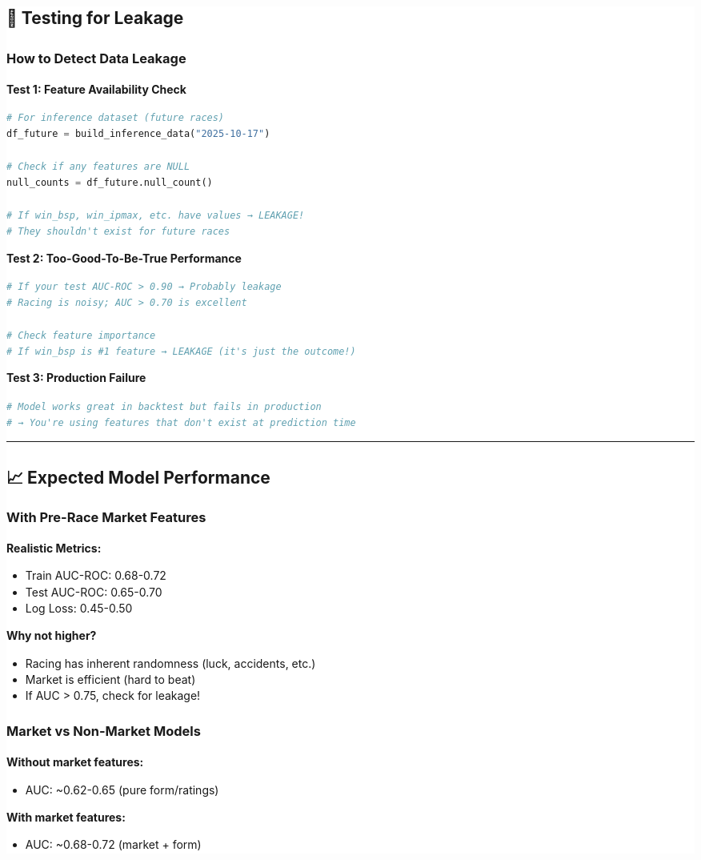 
## 🧪 **Testing for Leakage**

### How to Detect Data Leakage

**Test 1: Feature Availability Check**
```python
# For inference dataset (future races)
df_future = build_inference_data("2025-10-17")

# Check if any features are NULL
null_counts = df_future.null_count()

# If win_bsp, win_ipmax, etc. have values → LEAKAGE!
# They shouldn't exist for future races
```

**Test 2: Too-Good-To-Be-True Performance**
```python
# If your test AUC-ROC > 0.90 → Probably leakage
# Racing is noisy; AUC > 0.70 is excellent

# Check feature importance
# If win_bsp is #1 feature → LEAKAGE (it's just the outcome!)
```

**Test 3: Production Failure**
```python
# Model works great in backtest but fails in production
# → You're using features that don't exist at prediction time
```

---

## 📈 **Expected Model Performance**

### With Pre-Race Market Features

**Realistic Metrics:**
- Train AUC-ROC: 0.68-0.72
- Test AUC-ROC: 0.65-0.70
- Log Loss: 0.45-0.50

**Why not higher?**
- Racing has inherent randomness (luck, accidents, etc.)
- Market is efficient (hard to beat)
- If AUC > 0.75, check for leakage!

### Market vs Non-Market Models

**Without market features:**
- AUC: ~0.62-0.65 (pure form/ratings)

**With market features:**
- AUC: ~0.68-0.72 (market + form)
